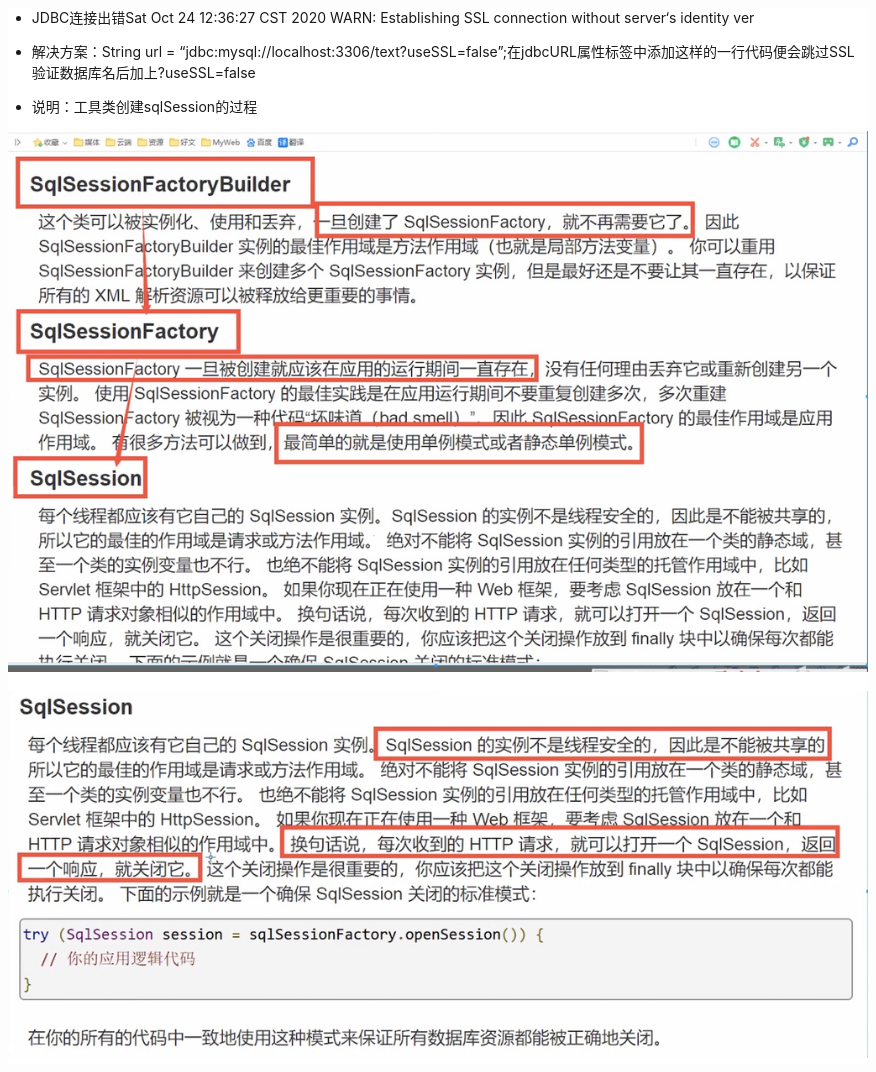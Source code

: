 

- JDBC连接出错Sat Oct 24 12:36:27 CST 2020 WARN: Establishing SSL connection without server‘s identity ver

- 解决方案：String url = “jdbc:mysql://localhost:3306/text?useSSL=false”;在jdbcURL属性标签中添加这样的一行代码便会跳过SSL验证数据库名后加上?useSSL=false

- 说明：工具类创建sqlSession的过程

![](images/EB224EA03C504FFD8F044BD666B9EBE4image.png)



![](images/94B7C744E69848B386AB714545DDC986image.png)
